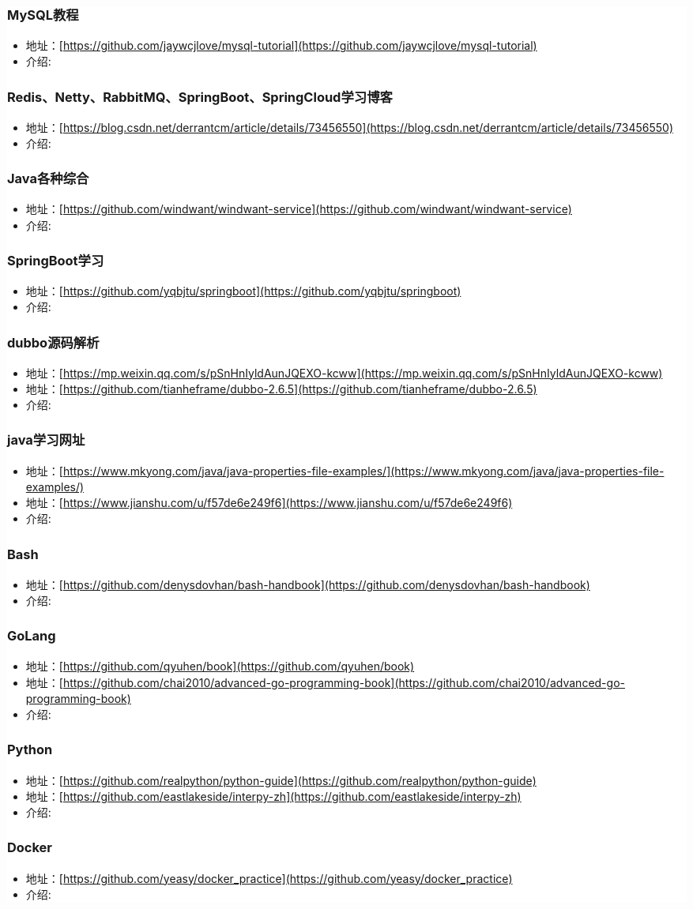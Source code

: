### MySQL教程
- 地址：[https://github.com/jaywcjlove/mysql-tutorial](https://github.com/jaywcjlove/mysql-tutorial)
- 介绍: 

### Redis、Netty、RabbitMQ、SpringBoot、SpringCloud学习博客
- 地址：[https://blog.csdn.net/derrantcm/article/details/73456550](https://blog.csdn.net/derrantcm/article/details/73456550)
- 介绍: 

### Java各种综合
- 地址：[https://github.com/windwant/windwant-service](https://github.com/windwant/windwant-service)
- 介绍: 

### SpringBoot学习
- 地址：[https://github.com/yqbjtu/springboot](https://github.com/yqbjtu/springboot)
- 介绍: 


### dubbo源码解析
- 地址：[https://mp.weixin.qq.com/s/pSnHnIyldAunJQEXO-kcww](https://mp.weixin.qq.com/s/pSnHnIyldAunJQEXO-kcww)
- 地址：[https://github.com/tianheframe/dubbo-2.6.5](https://github.com/tianheframe/dubbo-2.6.5)
- 介绍: 

### java学习网址
- 地址：[https://www.mkyong.com/java/java-properties-file-examples/](https://www.mkyong.com/java/java-properties-file-examples/)
- 地址：[https://www.jianshu.com/u/f57de6e249f6](https://www.jianshu.com/u/f57de6e249f6)
- 介绍: 

### Bash
- 地址：[https://github.com/denysdovhan/bash-handbook](https://github.com/denysdovhan/bash-handbook)
- 介绍: 

### GoLang
- 地址：[https://github.com/qyuhen/book](https://github.com/qyuhen/book)
- 地址：[https://github.com/chai2010/advanced-go-programming-book](https://github.com/chai2010/advanced-go-programming-book)
- 介绍: 

### Python
- 地址：[https://github.com/realpython/python-guide](https://github.com/realpython/python-guide)
- 地址：[https://github.com/eastlakeside/interpy-zh](https://github.com/eastlakeside/interpy-zh)
- 介绍: 

### Docker
- 地址：[https://github.com/yeasy/docker_practice](https://github.com/yeasy/docker_practice)
- 介绍: 
